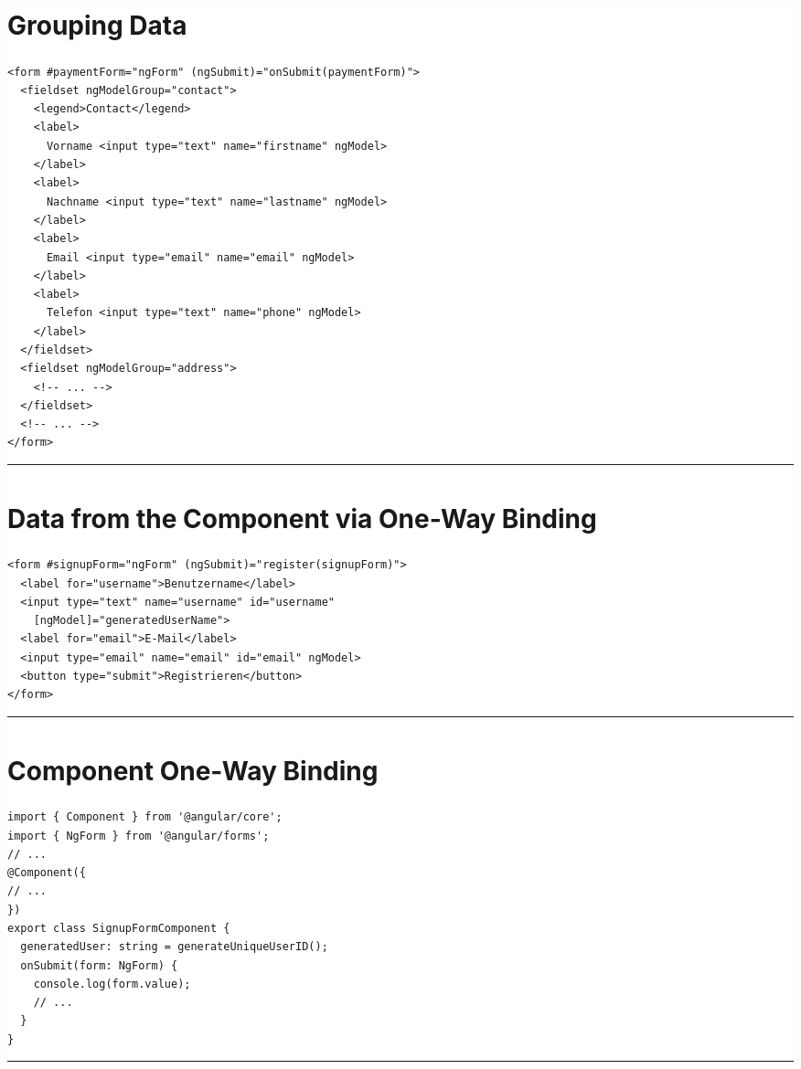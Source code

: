 
# Grouping Data

```
<form #paymentForm="ngForm" (ngSubmit)="onSubmit(paymentForm)">
  <fieldset ngModelGroup="contact">
    <legend>Contact</legend>
    <label>
      Vorname <input type="text" name="firstname" ngModel>
    </label>
    <label>
      Nachname <input type="text" name="lastname" ngModel>
    </label>
    <label>
      Email <input type="email" name="email" ngModel>
    </label>
    <label>
      Telefon <input type="text" name="phone" ngModel>
    </label>
  </fieldset>
  <fieldset ngModelGroup="address">
    <!-- ... -->
  </fieldset>
  <!-- ... -->
</form>
```

---

# Data from the Component via One-Way Binding

```
<form #signupForm="ngForm" (ngSubmit)="register(signupForm)">
  <label for="username">Benutzername</label>
  <input type="text" name="username" id="username"
    [ngModel]="generatedUserName">
  <label for="email">E-Mail</label>
  <input type="email" name="email" id="email" ngModel>
  <button type="submit">Registrieren</button>
</form>
```

---

# Component One-Way Binding

```
import { Component } from '@angular/core';
import { NgForm } from '@angular/forms';
// ...
@Component({
// ...
})
export class SignupFormComponent {
  generatedUser: string = generateUniqueUserID();
  onSubmit(form: NgForm) {
    console.log(form.value);
    // ...
  }
}
```

---